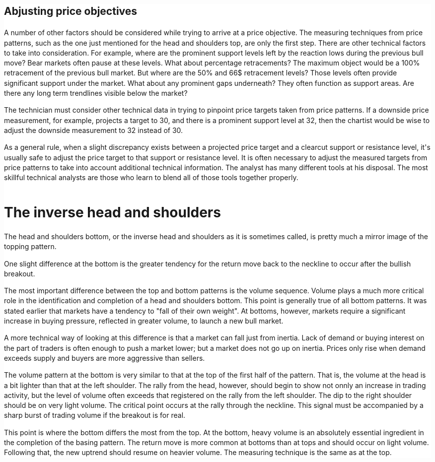 ## Abjusting price objectives

A number of other factors should be considered while trying to arrive at a price objective. The measuring techniques from price patterns, such as the one just mentioned for the head and shoulders top,
are only the first step. There are other technical factors to take into consideration. For example, where are the prominent support levels left by the reaction lows during the previous bull move?
Bear markets often pause at these levels. What about percentage retracements? The maximum object would be a 100% retracement of the previous bull market.
But where are the 50% and 66$ retracement levels? Those levels often provide significant support under the market. What about any prominent gaps underneath?
They often function as support areas. Are there any long term trendlines visible below the market?

The technician must consider other technical data in trying to pinpoint price targets taken from price patterns. If a downside price measurement, for example, projects a target to 30,
and there is a prominent support level at 32, then the chartist would be wise to adjust the downside measurement to 32 instead of 30.

As a general rule, when a slight discrepancy exists between a projected price target and a clearcut support or resistance level, it's usually safe to adjust the price target to that support or 
resistance level. It is often necessary to adjust the measured targets from price patterns to take into account additional technical information. The analyst has many different tools at his disposal.
The most skillful technical analysts are those who learn to blend all of those tools together properly.

# The inverse head and shoulders

The head and shoulders bottom, or the inverse head and shoulders as it is sometimes called, is pretty much a mirror image of the topping pattern.

One slight difference at the bottom is the greater tendency for the return move back to the neckline to occur after the bullish breakout.

The most important difference between the top and bottom patterns is the volume sequence. Volume plays a much more critical role in the identification and completion of a head and shoulders bottom.
This point is generally true of all bottom patterns. It was stated earlier that markets have a tendency to "fall of their own weight". At bottoms, however, markets require a significant increase
in buying pressure, reflected in greater volume, to launch a new bull market.

A more technical way of looking at this difference is that a market can fall just from inertia. Lack of demand or buying interest on the part of traders is often enough to push a market lower;
but a market does not go up on inertia. Prices only rise when demand exceeds supply and buyers are more aggressive than sellers.

The volume pattern at the bottom is very similar to that at the top of the first half of the pattern. That is, the volume at the head is a bit lighter than that at the left shoulder.
The rally from the head, however, should begin to show not onnly an increase in trading activity, but the level of volume often exceeds that registered on the rally from the left shoulder.
The dip to the right shoulder should be on very light volume. The critical point occurs at the rally through the neckline. This signal must be accompanied by a sharp burst of trading volume
if the breakout is for real.

This point is where the bottom differs the most from the top. At the bottom, heavy volume is an absolutely essential ingredient in the completion of the basing pattern. The return move
is more common at bottoms than at tops and should occur on light volume. Following that, the new uptrend should resume on heavier volume. The measuring technique is the same as at the top.
